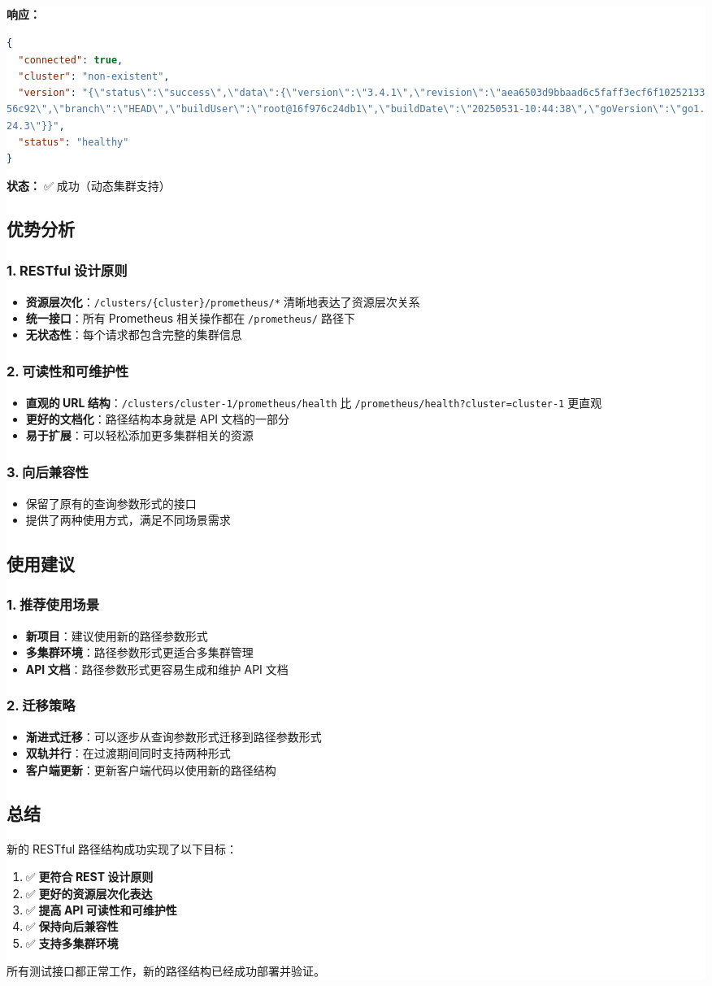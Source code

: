 **响应：**
```json
{
  "connected": true,
  "cluster": "non-existent",
  "version": "{\"status\":\"success\",\"data\":{\"version\":\"3.4.1\",\"revision\":\"aea6503d9bbaad6c5faff3ecf6f1025213356c92\",\"branch\":\"HEAD\",\"buildUser\":\"root@16f976c24db1\",\"buildDate\":\"20250531-10:44:38\",\"goVersion\":\"go1.24.3\"}}",
  "status": "healthy"
}
```

**状态：** ✅ 成功（动态集群支持）

## 优势分析

### 1. RESTful 设计原则
- **资源层次化**：`/clusters/{cluster}/prometheus/*` 清晰地表达了资源层次关系
- **统一接口**：所有 Prometheus 相关操作都在 `/prometheus/` 路径下
- **无状态性**：每个请求都包含完整的集群信息

### 2. 可读性和可维护性
- **直观的 URL 结构**：`/clusters/cluster-1/prometheus/health` 比 `/prometheus/health?cluster=cluster-1` 更直观
- **更好的文档化**：路径结构本身就是 API 文档的一部分
- **易于扩展**：可以轻松添加更多集群相关的资源

### 3. 向后兼容性
- 保留了原有的查询参数形式的接口
- 提供了两种使用方式，满足不同场景需求

## 使用建议

### 1. 推荐使用场景
- **新项目**：建议使用新的路径参数形式
- **多集群环境**：路径参数形式更适合多集群管理
- **API 文档**：路径参数形式更容易生成和维护 API 文档

### 2. 迁移策略
- **渐进式迁移**：可以逐步从查询参数形式迁移到路径参数形式
- **双轨并行**：在过渡期间同时支持两种形式
- **客户端更新**：更新客户端代码以使用新的路径结构

## 总结

新的 RESTful 路径结构成功实现了以下目标：

1. ✅ **更符合 REST 设计原则**
2. ✅ **更好的资源层次化表达**
3. ✅ **提高 API 可读性和可维护性**
4. ✅ **保持向后兼容性**
5. ✅ **支持多集群环境**

所有测试接口都正常工作，新的路径结构已经成功部署并验证。 